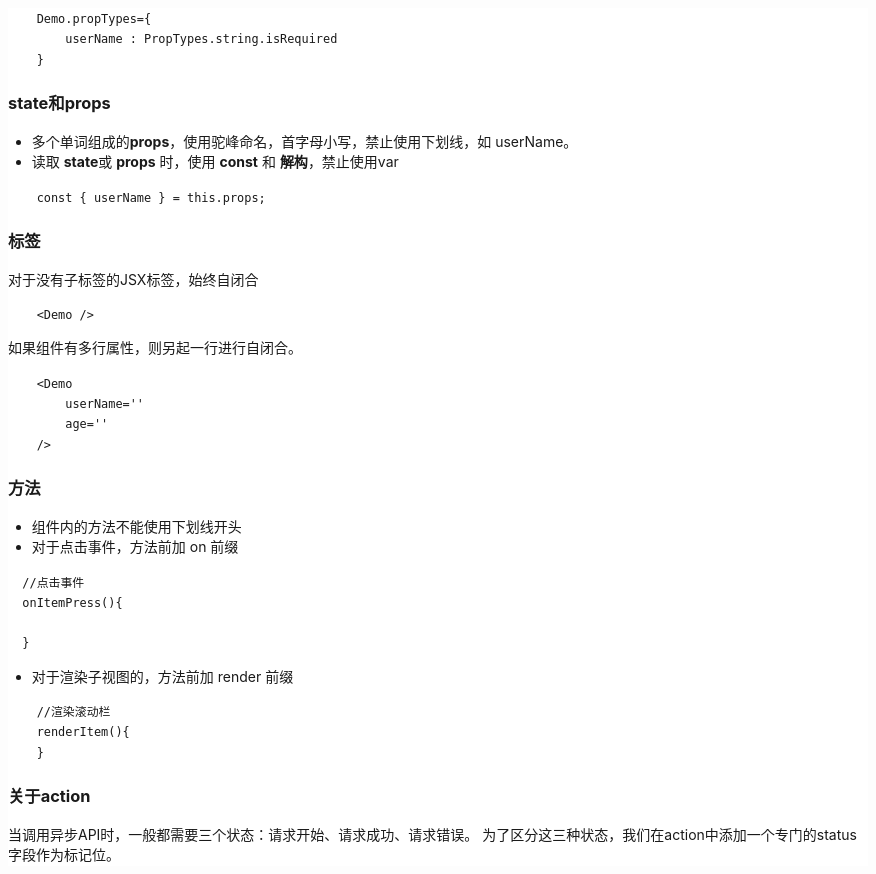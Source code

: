 ```
	Demo.propTypes={
		userName : PropTypes.string.isRequired
	}

```


### state和props
- 多个单词组成的**props**，使用驼峰命名，首字母小写，禁止使用下划线，如 userName。   
- 读取 **state**或 **props** 时，使用 **const** 和 **解构**，禁止使用var

```
	const { userName } = this.props;

```

### 标签
对于没有子标签的JSX标签，始终自闭合

```
	<Demo />
```
如果组件有多行属性，则另起一行进行自闭合。

```
	<Demo
		userName=''
		age=''
	/>
```

### 方法
- 组件内的方法不能使用下划线开头
- 对于点击事件，方法前加 on 前缀

```
  //点击事件
  onItemPress(){

  }
```
- 对于渲染子视图的，方法前加 render 前缀

```
	//渲染滚动栏
	renderItem(){
	}
```


### 关于action
当调用异步API时，一般都需要三个状态：请求开始、请求成功、请求错误。
为了区分这三种状态，我们在action中添加一个专门的status字段作为标记位。


